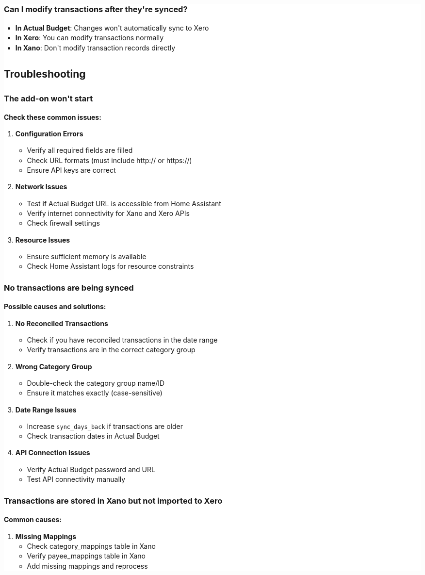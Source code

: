 ### Can I modify transactions after they're synced?

- **In Actual Budget**: Changes won't automatically sync to Xero
- **In Xero**: You can modify transactions normally
- **In Xano**: Don't modify transaction records directly

## Troubleshooting

### The add-on won't start

**Check these common issues:**

1. **Configuration Errors**
   - Verify all required fields are filled
   - Check URL formats (must include http:// or https://)
   - Ensure API keys are correct

2. **Network Issues**
   - Test if Actual Budget URL is accessible from Home Assistant
   - Verify internet connectivity for Xano and Xero APIs
   - Check firewall settings

3. **Resource Issues**
   - Ensure sufficient memory is available
   - Check Home Assistant logs for resource constraints

### No transactions are being synced

**Possible causes and solutions:**

1. **No Reconciled Transactions**
   - Check if you have reconciled transactions in the date range
   - Verify transactions are in the correct category group

2. **Wrong Category Group**
   - Double-check the category group name/ID
   - Ensure it matches exactly (case-sensitive)

3. **Date Range Issues**
   - Increase `sync_days_back` if transactions are older
   - Check transaction dates in Actual Budget

4. **API Connection Issues**
   - Verify Actual Budget password and URL
   - Test API connectivity manually

### Transactions are stored in Xano but not imported to Xero

**Common causes:**

1. **Missing Mappings**
   - Check category_mappings table in Xano
   - Verify payee_mappings table in Xano
   - Add missing mappings and reprocess
